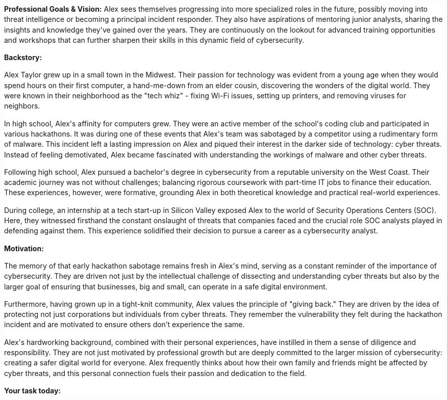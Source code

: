 **Professional Goals &amp; Vision:**
Alex sees themselves progressing into more specialized roles in the future, possibly moving into threat intelligence or becoming a principal incident responder. They also have aspirations of mentoring junior analysts, sharing the insights and knowledge they've gained over the years. They are continuously on the lookout for advanced training opportunities and workshops that can further sharpen their skills in this dynamic field of cybersecurity.

**Backstory:**

Alex Taylor grew up in a small town in the Midwest. Their passion for technology was evident from a young age when they would spend hours on their first computer, a hand-me-down from an elder cousin, discovering the wonders of the digital world. They were known in their neighborhood as the "tech whiz" - fixing Wi-Fi issues, setting up printers, and removing viruses for neighbors.

In high school, Alex's affinity for computers grew. They were an active member of the school's coding club and participated in various hackathons. It was during one of these events that Alex's team was sabotaged by a competitor using a rudimentary form of malware. This incident left a lasting impression on Alex and piqued their interest in the darker side of technology: cyber threats. Instead of feeling demotivated, Alex became fascinated with understanding the workings of malware and other cyber threats. 

Following high school, Alex pursued a bachelor's degree in cybersecurity from a reputable university on the West Coast. Their academic journey was not without challenges; balancing rigorous coursework with part-time IT jobs to finance their education. These experiences, however, were formative, grounding Alex in both theoretical knowledge and practical real-world experiences.

During college, an internship at a tech start-up in Silicon Valley exposed Alex to the world of Security Operations Centers (SOC). Here, they witnessed firsthand the constant onslaught of threats that companies faced and the crucial role SOC analysts played in defending against them. This experience solidified their decision to pursue a career as a cybersecurity analyst.

**Motivation:**

The memory of that early hackathon sabotage remains fresh in Alex's mind, serving as a constant reminder of the importance of cybersecurity. They are driven not just by the intellectual challenge of dissecting and understanding cyber threats but also by the larger goal of ensuring that businesses, big and small, can operate in a safe digital environment.

Furthermore, having grown up in a tight-knit community, Alex values the principle of "giving back." They are driven by the idea of protecting not just corporations but individuals from cyber threats. They remember the vulnerability they felt during the hackathon incident and are motivated to ensure others don’t experience the same.

Alex's hardworking background, combined with their personal experiences, have instilled in them a sense of diligence and responsibility. They are not just motivated by professional growth but are deeply committed to the larger mission of cybersecurity: creating a safer digital world for everyone. Alex frequently thinks about how their own family and friends might be affected by cyber threats, and this personal connection fuels their passion and dedication to the field.


**Your task today:**